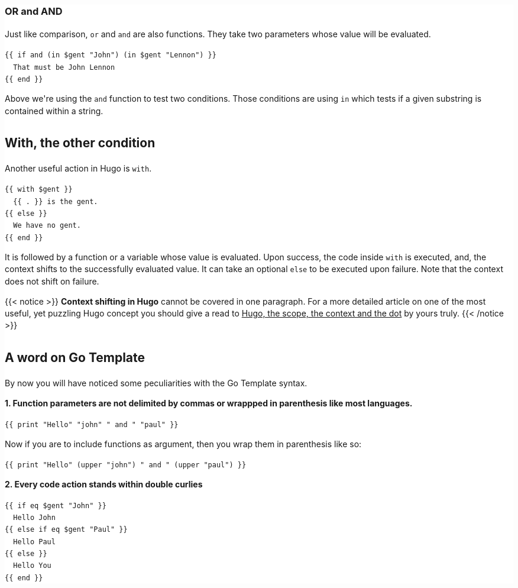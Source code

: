 ### OR and AND

Just like comparison, `or` and `and` are also functions. They take two parameters whose value will be evaluated.

```go-html-template
{{ if and (in $gent "John") (in $gent "Lennon") }}
  That must be John Lennon
{{ end }}
```

Above we're using the `and` function to test two conditions. Those conditions are using `in` which tests if a given substring is contained within a string.

## With, the other condition

Another useful action in Hugo is `with`.

```go-html-template
{{ with $gent }}
  {{ . }} is the gent.
{{ else }}
  We have no gent.
{{ end }}
```

It is followed by a function or a variable whose value is evaluated. Upon success, the code inside `with` is executed, and, the context shifts to the successfully evaluated value. It can take an optional `else` to be executed upon failure. Note that the context does not shift on failure.

{{< notice >}}
**Context shifting in Hugo** cannot be covered in one paragraph. For a more detailed article on one of the most useful, yet puzzling Hugo concept you should give a read to [Hugo, the scope, the context and the dot](https://www.regisphilibert.com/blog/2018/02/hugo-the-scope-the-context-and-the-dot/) by yours truly.
{{< /notice >}}

## A word on Go Template

By now you will have noticed some peculiarities with the Go Template syntax.

**1. Function parameters are not delimited by commas or wrappped in parenthesis like most languages.**

```go-html-template
{{ print "Hello" "john" " and " "paul" }}
```

Now if you are to include functions as argument, then you wrap them in parenthesis like so:

```go-html-template
{{ print "Hello" (upper "john") " and " (upper "paul") }}
```

**2. Every code action stands within double curlies**

```go-html-template
{{ if eq $gent "John" }}
  Hello John
{{ else if eq $gent "Paul" }}
  Hello Paul
{{ else }}
  Hello You
{{ end }}
```

